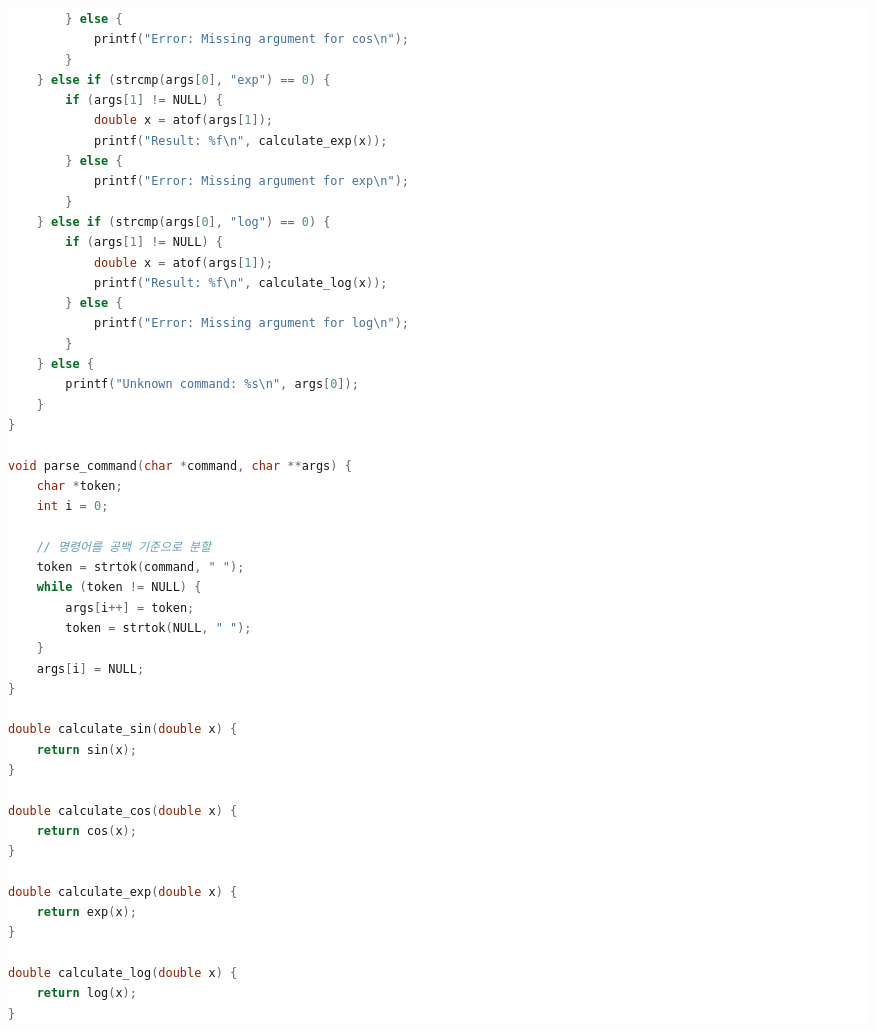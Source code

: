 ```c
        } else {
            printf("Error: Missing argument for cos\n");
        }
    } else if (strcmp(args[0], "exp") == 0) {
        if (args[1] != NULL) {
            double x = atof(args[1]);
            printf("Result: %f\n", calculate_exp(x));
        } else {
            printf("Error: Missing argument for exp\n");
        }
    } else if (strcmp(args[0], "log") == 0) {
        if (args[1] != NULL) {
            double x = atof(args[1]);
            printf("Result: %f\n", calculate_log(x));
        } else {
            printf("Error: Missing argument for log\n");
        }
    } else {
        printf("Unknown command: %s\n", args[0]);
    }
}

void parse_command(char *command, char **args) {
    char *token;
    int i = 0;

    // 명령어를 공백 기준으로 분할
    token = strtok(command, " ");
    while (token != NULL) {
        args[i++] = token;
        token = strtok(NULL, " ");
    }
    args[i] = NULL;
}

double calculate_sin(double x) {
    return sin(x);
}

double calculate_cos(double x) {
    return cos(x);
}

double calculate_exp(double x) {
    return exp(x);
}

double calculate_log(double x) {
    return log(x);
}
```
